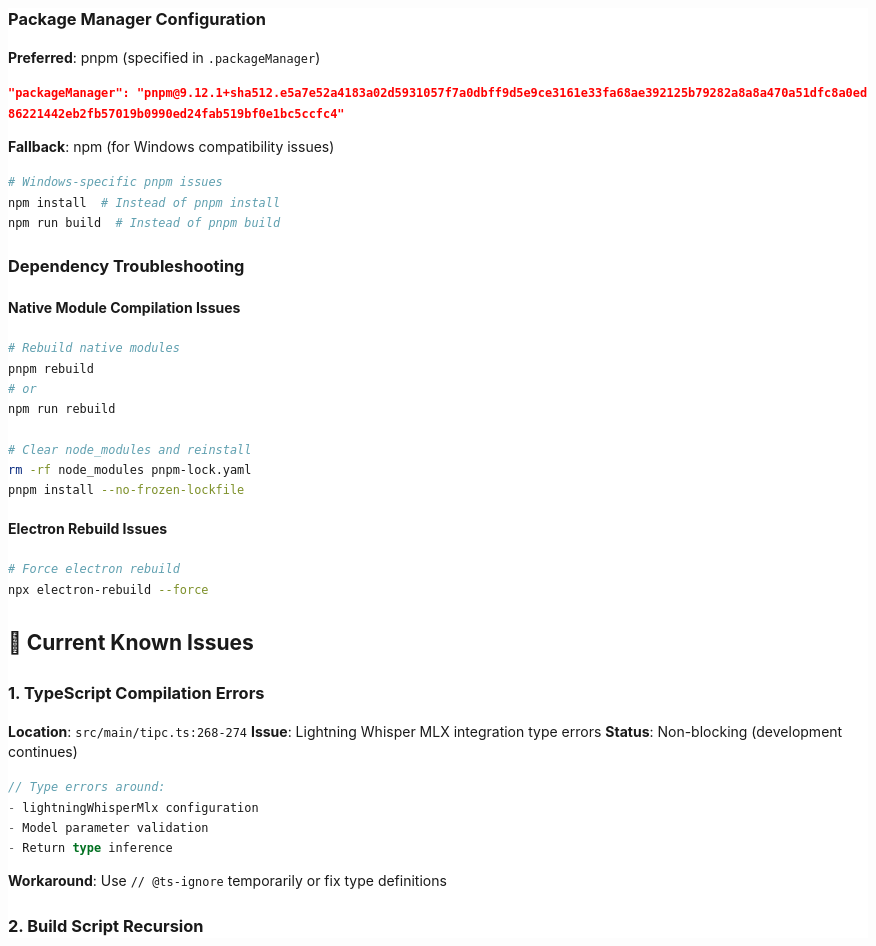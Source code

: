 ### Package Manager Configuration

**Preferred**: pnpm (specified in `.packageManager`)
```json
"packageManager": "pnpm@9.12.1+sha512.e5a7e52a4183a02d5931057f7a0dbff9d5e9ce3161e33fa68ae392125b79282a8a8a470a51dfc8a0ed86221442eb2fb57019b0990ed24fab519bf0e1bc5ccfc4"
```

**Fallback**: npm (for Windows compatibility issues)
```bash
# Windows-specific pnpm issues
npm install  # Instead of pnpm install
npm run build  # Instead of pnpm build
```

### Dependency Troubleshooting

#### Native Module Compilation Issues
```bash
# Rebuild native modules
pnpm rebuild
# or
npm run rebuild

# Clear node_modules and reinstall
rm -rf node_modules pnpm-lock.yaml
pnpm install --no-frozen-lockfile
```

#### Electron Rebuild Issues
```bash
# Force electron rebuild
npx electron-rebuild --force
```

## 🏥 Current Known Issues

### 1. TypeScript Compilation Errors

**Location**: `src/main/tipc.ts:268-274`
**Issue**: Lightning Whisper MLX integration type errors
**Status**: Non-blocking (development continues)

```typescript
// Type errors around:
- lightningWhisperMlx configuration
- Model parameter validation  
- Return type inference
```

**Workaround**: Use `// @ts-ignore` temporarily or fix type definitions

### 2. Build Script Recursion
